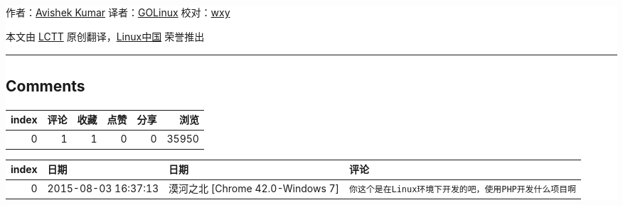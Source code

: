作者：[Avishek Kumar](http://www.tecmint.com/author/avishek/) 译者：[GOLinux](https://github.com/GOLinux) 校对：[wxy](https://github.com/wxy)

本文由 [LCTT](https://github.com/LCTT/TranslateProject) 原创翻译，[Linux中国](https://linux.cn/) 荣誉推出

***

## Comments


|   index |   评论 |   收藏 |   点赞 |   分享 |   浏览 |
|--------:|-------:|-------:|-------:|-------:|-------:|
|       0 |      1 |      1 |      0 |      0 |  35950 |

|   index | 日期                | 日期                             | 评论                                                   |
|--------:|:--------------------|:---------------------------------|:-------------------------------------------------------|
|       0 | 2015-08-03 16:37:13 | 漠河之北 [Chrome 42.0-Windows 7] | `你这个是在Linux环境下开发的吧，使用PHP开发什么项目啊` |
